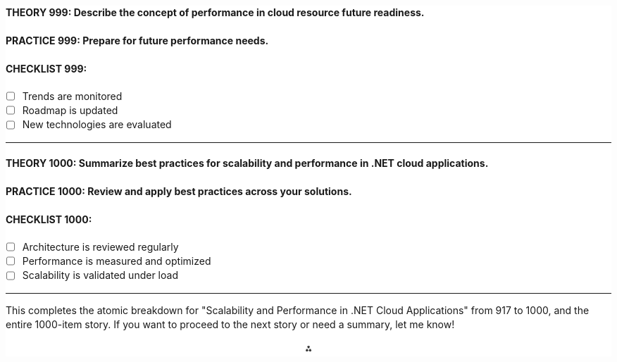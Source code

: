 
#### THEORY 999: Describe the concept of performance in cloud resource future readiness.

#### PRACTICE 999: Prepare for future performance needs.

#### CHECKLIST 999:

- [ ] Trends are monitored
- [ ] Roadmap is updated
- [ ] New technologies are evaluated

---

#### THEORY 1000: Summarize best practices for scalability and performance in .NET cloud applications.

#### PRACTICE 1000: Review and apply best practices across your solutions.

#### CHECKLIST 1000:

- [ ] Architecture is reviewed regularly
- [ ] Performance is measured and optimized
- [ ] Scalability is validated under load

---

This completes the atomic breakdown for "Scalability and Performance in .NET Cloud Applications" from 917 to 1000, and the entire 1000-item story. If you want to proceed to the next story or need a summary, let me know!

<div style="text-align: center">⁂</div>

[^1]: https://cloud.google.com/release-notes

[^2]: https://publishup.uni-potsdam.de/files/6610/dawoud_diss.pdf

[^3]: https://www.academia.edu/91849798/Scalability_and_Performance_Management_of_Internet_Applications_in_the_Cloud

[^4]: https://www.debian.org/devel/wnpp/being_packaged.ru.html

[^5]: https://scispace.com/pdf/programming-persistent-memory-a-comprehensive-guide-for-4jjsye3sj7.pdf

[^6]: https://download.microsoft.com/download/a/7/e/a7ea6fd9-2f56-439e-a8de-024c968f26d1/ScaleNet.pdf

[^7]: https://777russia.ru/book/uploads/ПРОГРАММИРОВАНИЕ/C%23/Pro .NET 4.5 Performance, 2012.pdf

[^8]: https://apache.googlesource.com/ignite/+/073488ac97517bbaad9f6b94b781fc404646f191^!/

[^9]: https://belitsoft.com/generative-ai-app-development-company

[^10]: https://www.ibm.com/docs/cs/SSHLNR_8.1.4/com.ibm.pm.doc/apm_onprem_guide.pdf

[^11]: https://cscourses.azurewebsites.net/eBooks/Pro .NET Memory Management.pdf

[^12]: https://belitsoft.com/application-modernization-services

[^13]: https://dergipark.org.tr/tr/download/article-file/3956609

[^14]: https://media.readthedocs.org/pdf/couchdb/3.3.3.post4/couchdb.pdf

[^15]: https://fortinetweb.s3.amazonaws.com/docs.fortinet.com/v2/attachments/8ee26172-4926-11ee-8e6d-fa163e15d75b/Standalone_PDF.pdf

